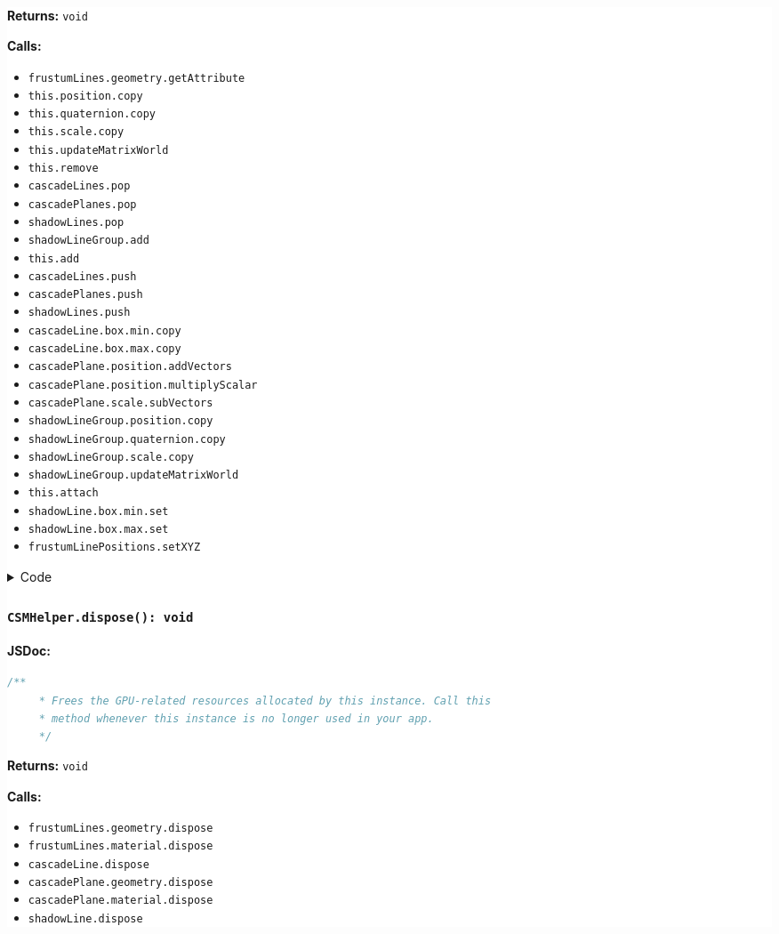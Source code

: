 **Returns:** `void`

**Calls:**

- `frustumLines.geometry.getAttribute`
- `this.position.copy`
- `this.quaternion.copy`
- `this.scale.copy`
- `this.updateMatrixWorld`
- `this.remove`
- `cascadeLines.pop`
- `cascadePlanes.pop`
- `shadowLines.pop`
- `shadowLineGroup.add`
- `this.add`
- `cascadeLines.push`
- `cascadePlanes.push`
- `shadowLines.push`
- `cascadeLine.box.min.copy`
- `cascadeLine.box.max.copy`
- `cascadePlane.position.addVectors`
- `cascadePlane.position.multiplyScalar`
- `cascadePlane.scale.subVectors`
- `shadowLineGroup.position.copy`
- `shadowLineGroup.quaternion.copy`
- `shadowLineGroup.scale.copy`
- `shadowLineGroup.updateMatrixWorld`
- `this.attach`
- `shadowLine.box.min.set`
- `shadowLine.box.max.set`
- `frustumLinePositions.setXYZ`

<details><summary>Code</summary></details>

### `CSMHelper.dispose(): void`

**JSDoc:**
```typescript
/**
	 * Frees the GPU-related resources allocated by this instance. Call this
	 * method whenever this instance is no longer used in your app.
	 */
```

**Returns:** `void`

**Calls:**

- `frustumLines.geometry.dispose`
- `frustumLines.material.dispose`
- `cascadeLine.dispose`
- `cascadePlane.geometry.dispose`
- `cascadePlane.material.dispose`
- `shadowLine.dispose`
